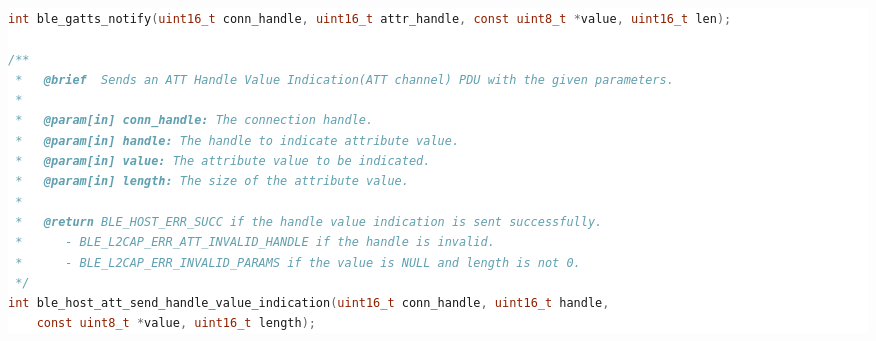 ```c
int ble_gatts_notify(uint16_t conn_handle, uint16_t attr_handle, const uint8_t *value, uint16_t len);

/**
 *   @brief  Sends an ATT Handle Value Indication(ATT channel) PDU with the given parameters.
 *
 *   @param[in] conn_handle: The connection handle.
 *   @param[in] handle: The handle to indicate attribute value.
 *   @param[in] value: The attribute value to be indicated.
 *   @param[in] length: The size of the attribute value.
 *
 *   @return BLE_HOST_ERR_SUCC if the handle value indication is sent successfully.
 *      - BLE_L2CAP_ERR_ATT_INVALID_HANDLE if the handle is invalid.
 *      - BLE_L2CAP_ERR_INVALID_PARAMS if the value is NULL and length is not 0.
 */
int ble_host_att_send_handle_value_indication(uint16_t conn_handle, uint16_t handle,
    const uint8_t *value, uint16_t length);
```